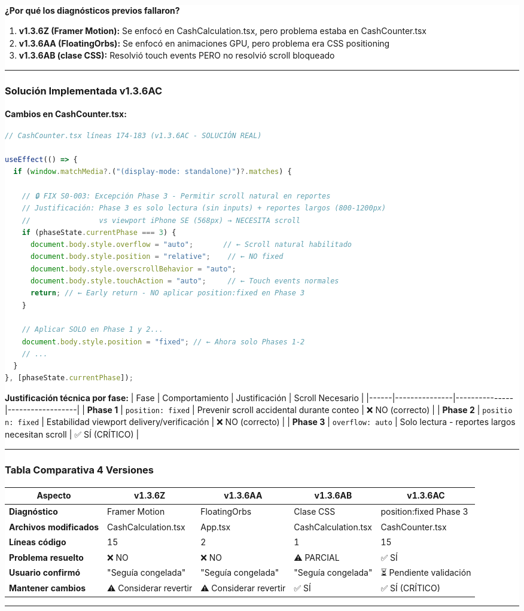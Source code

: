 **¿Por qué los diagnósticos previos fallaron?**
1. **v1.3.6Z (Framer Motion):** Se enfocó en CashCalculation.tsx, pero problema estaba en CashCounter.tsx
2. **v1.3.6AA (FloatingOrbs):** Se enfocó en animaciones GPU, pero problema era CSS positioning
3. **v1.3.6AB (clase CSS):** Resolvió touch events PERO no resolvió scroll bloqueado

---

### Solución Implementada v1.3.6AC

**Cambios en CashCounter.tsx:**
```typescript
// CashCounter.tsx líneas 174-183 (v1.3.6AC - SOLUCIÓN REAL)

useEffect(() => {
  if (window.matchMedia?.("(display-mode: standalone)")?.matches) {

    // 🔒 FIX S0-003: Excepción Phase 3 - Permitir scroll natural en reportes
    // Justificación: Phase 3 es solo lectura (sin inputs) + reportes largos (800-1200px)
    //                vs viewport iPhone SE (568px) → NECESITA scroll
    if (phaseState.currentPhase === 3) {
      document.body.style.overflow = "auto";       // ← Scroll natural habilitado
      document.body.style.position = "relative";    // ← NO fixed
      document.body.style.overscrollBehavior = "auto";
      document.body.style.touchAction = "auto";     // ← Touch events normales
      return; // ← Early return - NO aplicar position:fixed en Phase 3
    }

    // Aplicar SOLO en Phase 1 y 2...
    document.body.style.position = "fixed"; // ← Ahora solo Phases 1-2
    // ...
  }
}, [phaseState.currentPhase]);
```

**Justificación técnica por fase:**
| Fase | Comportamiento | Justificación | Scroll Necesario |
|------|---------------|---------------|------------------|
| **Phase 1** | `position: fixed` | Prevenir scroll accidental durante conteo | ❌ NO (correcto) |
| **Phase 2** | `position: fixed` | Estabilidad viewport delivery/verificación | ❌ NO (correcto) |
| **Phase 3** | `overflow: auto` | Solo lectura - reportes largos necesitan scroll | ✅ SÍ (CRÍTICO) |

---

### Tabla Comparativa 4 Versiones

| Aspecto | v1.3.6Z | v1.3.6AA | v1.3.6AB | v1.3.6AC |
|---------|---------|----------|----------|----------|
| **Diagnóstico** | Framer Motion | FloatingOrbs | Clase CSS | position:fixed Phase 3 |
| **Archivos modificados** | CashCalculation.tsx | App.tsx | CashCalculation.tsx | CashCounter.tsx |
| **Líneas código** | 15 | 2 | 1 | 15 |
| **Problema resuelto** | ❌ NO | ❌ NO | ⚠️ PARCIAL | ✅ SÍ |
| **Usuario confirmó** | "Seguía congelada" | "Seguía congelada" | "Seguía congelada" | ⏳ Pendiente validación |
| **Mantener cambios** | ⚠️ Considerar revertir | ⚠️ Considerar revertir | ✅ SÍ | ✅ SÍ (CRÍTICO) |

---
